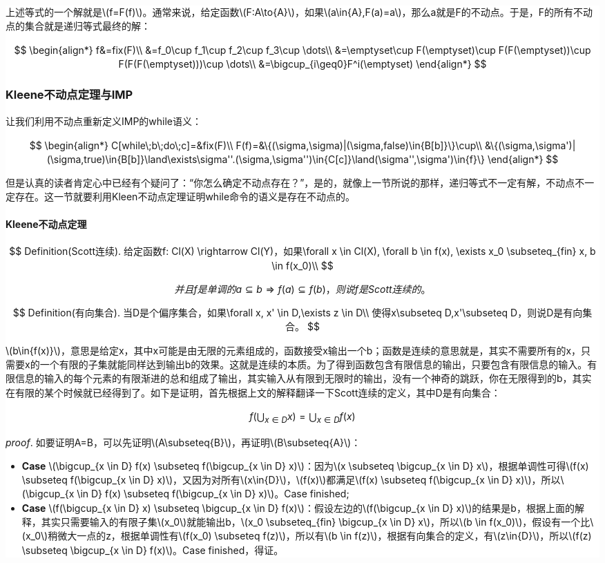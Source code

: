 上述等式的一个解就是\\(f=F(f)\\)。通常来说，给定函数\\(F:A\\to{A}\\)，如果\\(a\\in{A},F(a)=a\\)，那么a就是F的不动点。于是，F的所有不动点的集合就是递归等式最终的解：

$$
\begin{align*}
f&=fix(F)\\
&=f_0\cup f_1\cup f_2\cup f_3\cup \dots\\
&=\emptyset\cup F(\emptyset)\cup F(F(\emptyset))\cup F(F(F(\emptyset)))\cup \dots\\
&=\bigcup_{i\geq0}F^i(\emptyset)
\end{align*}
$$

### Kleene不动点定理与IMP

让我们利用不动点重新定义IMP的while语义：

$$
\begin{align*}
C[while\;b\;do\;c]=&fix(F)\\
F(f)=&\{(\sigma,\sigma)|(\sigma,false)\in{B[b]}\}\cup\\
&\{(\sigma,\sigma')|(\sigma,true)\in{B[b]}\land\exists\sigma''.(\sigma,\sigma'')\in{C[c]}\land(\sigma'',\sigma')\in{f}\}
\end{align*}
$$

但是认真的读者肯定心中已经有个疑问了：“你怎么确定不动点存在？”，是的，就像上一节所说的那样，递归等式不一定有解，不动点不一定存在。这一节就要利用Kleen不动点定理证明while命令的语义是存在不动点的。

#### Kleene不动点定理

$$
Definition(Scott连续). 给定函数f: Cl(X) \rightarrow Cl(Y)，如果\forall x \in Cl(X), \forall b \in f(x), \exists x_0 \subseteq_{fin} x, b \in f(x_0)\\
$$

$$
并且f是单调的a \subseteq b \Rightarrow f(a) \subseteq f(b)，则说f是Scott连续的。
$$

$$
Definition(有向集合). 当D是个偏序集合，如果\forall x, x' \in D,\exists z \in D\\
使得x\subseteq D,x'\subseteq D，则说D是有向集合。
$$

\\(b\\in{f(x)}\\)，意思是给定x，其中x可能是由无限的元素组成的，函数接受x输出一个b；函数是连续的意思就是，其实不需要所有的x，只需要x的一个有限的子集就能同样达到输出b的效果。这就是连续的本质。为了得到函数包含有限信息的输出，只要包含有限信息的输入。有限信息的输入的每个元素的有限渐进的总和组成了输出，其实输入从有限到无限时的输出，没有一个神奇的跳跃，你在无限得到的b，其实在有限的某个时候就已经得到了。如下是证明，首先根据上文的解释翻译一下Scott连续的定义，其中D是有向集合：

$$
f(\bigcup_{x \in D} x) = \bigcup_{x \in D} f(x)
$$

_proof_. 如要证明A=B，可以先证明\\(A\\subseteq{B}\\)，再证明\\(B\\subseteq{A}\\)：

*   **Case** \\(\\bigcup\_{x \\in D} f(x) \\subseteq f(\\bigcup\_{x \\in D} x)\\)：因为\\(x \\subseteq \\bigcup\_{x \\in D} x\\)，根据单调性可得\\(f(x) \\subseteq f(\\bigcup\_{x \\in D} x)\\)，又因为对所有\\(x\\in{D}\\)，\\(f(x)\\)都满足\\(f(x) \\subseteq f(\\bigcup\_{x \\in D} x)\\)，所以\\(\\bigcup\_{x \\in D} f(x) \\subseteq f(\\bigcup\_{x \\in D} x)\\)。Case finished;
*   **Case** \\(f(\\bigcup\_{x \\in D} x) \\subseteq \\bigcup\_{x \\in D} f(x)\\)：假设左边的\\(f(\\bigcup\_{x \\in D} x)\\)的结果是b，根据上面的解释，其实只需要输入的有限子集\\(x\_0\\)就能输出b，\\(x\_0 \\subseteq\_{fin} \\bigcup\_{x \\in D} x\\)，所以\\(b \\in f(x\_0)\\)，假设有一个比\\(x\_0\\)稍微大一点的z，根据单调性有\\(f(x\_0) \\subseteq f(z)\\)，所以有\\(b \\in f(z)\\)，根据有向集合的定义，有\\(z\\in{D}\\)，所以\\(f(z) \\subseteq \\bigcup\_{x \\in D} f(x)\\)。Case finished，得证。
